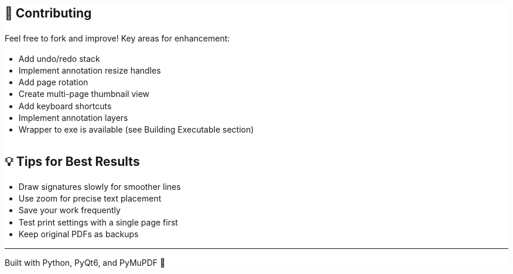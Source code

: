 ## 🤝 Contributing
Feel free to fork and improve! Key areas for enhancement:
- Add undo/redo stack
- Implement annotation resize handles
- Add page rotation
- Create multi-page thumbnail view
- Add keyboard shortcuts
- Implement annotation layers
- Wrapper to exe is available (see Building Executable section)

## 💡 Tips for Best Results
- Draw signatures slowly for smoother lines
- Use zoom for precise text placement
- Save your work frequently
- Test print settings with a single page first
- Keep original PDFs as backups

---
Built with Python, PyQt6, and PyMuPDF 🐍
